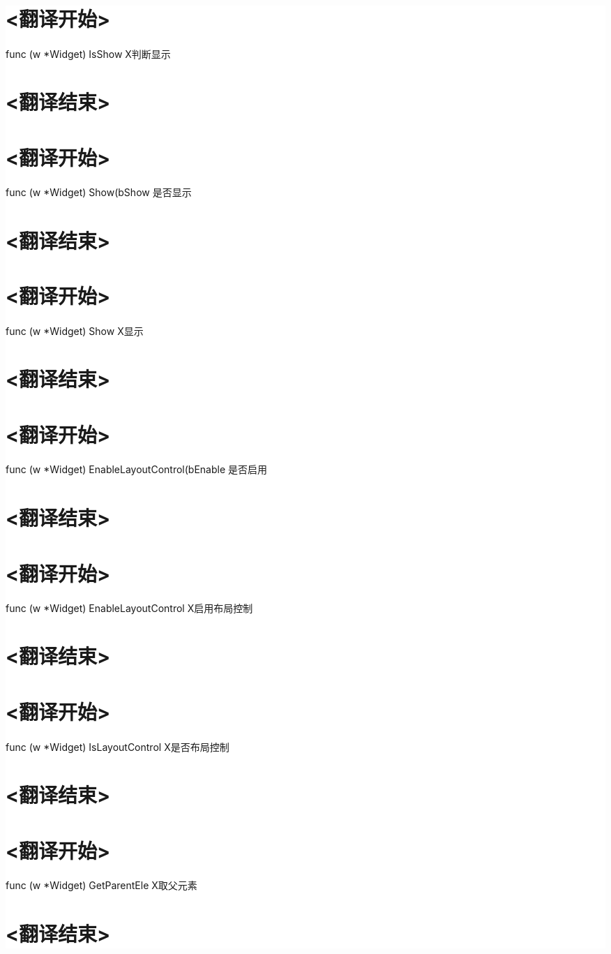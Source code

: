 
# <翻译开始>
func (w *Widget) IsShow
X判断显示
# <翻译结束>


# <翻译开始>
func (w *Widget) Show(bShow
是否显示
# <翻译结束>

# <翻译开始>
func (w *Widget) Show
X显示
# <翻译结束>

# <翻译开始>
func (w *Widget) EnableLayoutControl(bEnable
是否启用
# <翻译结束>


# <翻译开始>
func (w *Widget) EnableLayoutControl
X启用布局控制
# <翻译结束>


# <翻译开始>
func (w *Widget) IsLayoutControl
X是否布局控制
# <翻译结束>


# <翻译开始>
func (w *Widget) GetParentEle
X取父元素
# <翻译结束>
